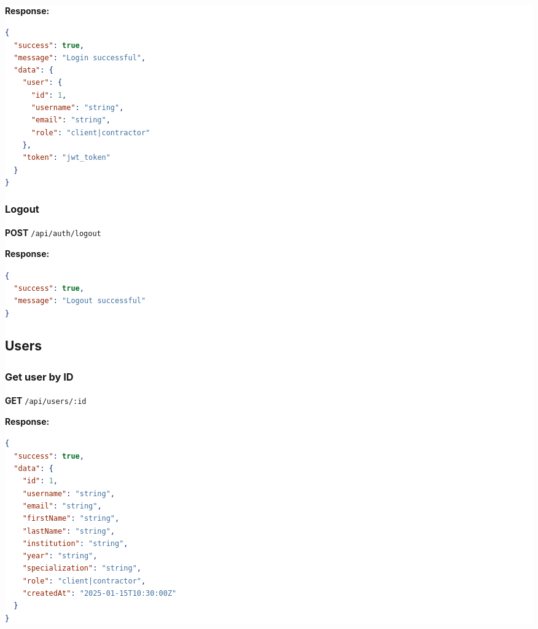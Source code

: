 **Response:**
```json
{
  "success": true,
  "message": "Login successful",
  "data": {
    "user": {
      "id": 1,
      "username": "string",
      "email": "string",
      "role": "client|contractor"
    },
    "token": "jwt_token"
  }
}
```

### Logout
**POST** `/api/auth/logout`

**Response:**
```json
{
  "success": true,
  "message": "Logout successful"
}
```

## Users

### Get user by ID
**GET** `/api/users/:id`

**Response:**
```json
{
  "success": true,
  "data": {
    "id": 1,
    "username": "string",
    "email": "string",
    "firstName": "string",
    "lastName": "string",
    "institution": "string",
    "year": "string",
    "specialization": "string",
    "role": "client|contractor",
    "createdAt": "2025-01-15T10:30:00Z"
  }
}
```
